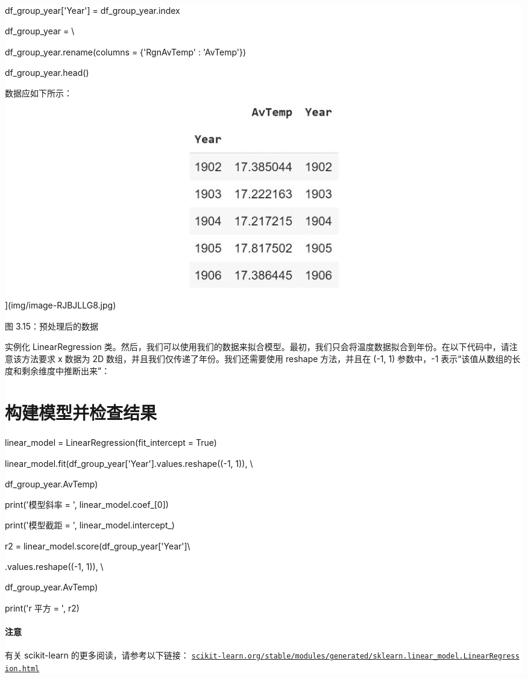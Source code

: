 df_group_year['Year'] = df_group_year.index

df_group_year = \

df_group_year.rename(columns = {'RgnAvTemp' : 'AvTemp'})

df_group_year.head()

数据应如下所示：

![图 3.15：预处理后的数据](img/image-RJBJLLG8.jpg)

](img/image-RJBJLLG8.jpg)

图 3.15：预处理后的数据

实例化 LinearRegression 类。然后，我们可以使用我们的数据来拟合模型。最初，我们只会将温度数据拟合到年份。在以下代码中，请注意该方法要求 x 数据为 2D 数组，并且我们仅传递了年份。我们还需要使用 reshape 方法，并且在 (-1, 1) 参数中，-1 表示“该值从数组的长度和剩余维度中推断出来”：

# 构建模型并检查结果

linear_model = LinearRegression(fit_intercept = True)

linear_model.fit(df_group_year['Year'].values.reshape((-1, 1)), \

df_group_year.AvTemp)

print('模型斜率 = ', linear_model.coef_[0])

print('模型截距 = ', linear_model.intercept_)

r2 = linear_model.score(df_group_year['Year']\

.values.reshape((-1, 1)), \

df_group_year.AvTemp)

print('r 平方 = ', r2)

#### 注意

有关 scikit-learn 的更多阅读，请参考以下链接： [`scikit-learn.org/stable/modules/generated/sklearn.linear_model.LinearRegression.html`](https://scikit-learn.org/stable/modules/generated/sklearn.linear_model.LinearRegression.html)
